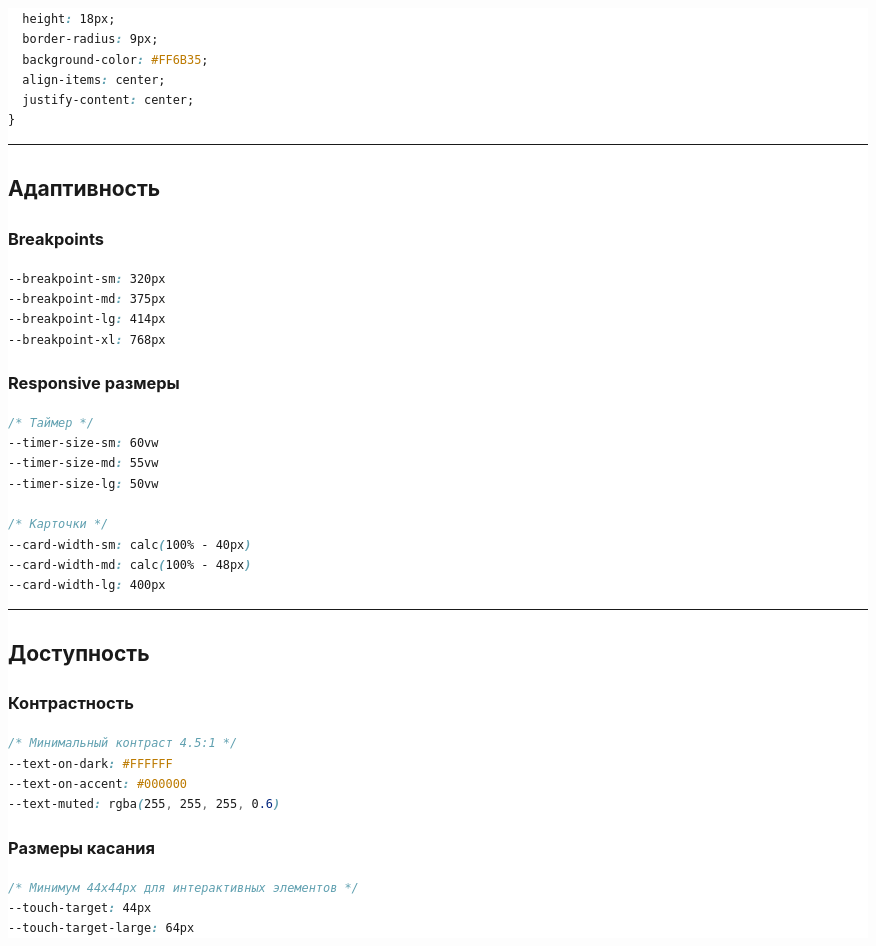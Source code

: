 ```css
  height: 18px;
  border-radius: 9px;
  background-color: #FF6B35;
  align-items: center;
  justify-content: center;
}
```

---

## Адаптивность

### Breakpoints
```css
--breakpoint-sm: 320px
--breakpoint-md: 375px
--breakpoint-lg: 414px
--breakpoint-xl: 768px
```

### Responsive размеры
```css
/* Таймер */
--timer-size-sm: 60vw
--timer-size-md: 55vw
--timer-size-lg: 50vw

/* Карточки */
--card-width-sm: calc(100% - 40px)
--card-width-md: calc(100% - 48px)
--card-width-lg: 400px
```

---

## Доступность

### Контрастность
```css
/* Минимальный контраст 4.5:1 */
--text-on-dark: #FFFFFF
--text-on-accent: #000000
--text-muted: rgba(255, 255, 255, 0.6)
```

### Размеры касания
```css
/* Минимум 44x44px для интерактивных элементов */
--touch-target: 44px
--touch-target-large: 64px
```
